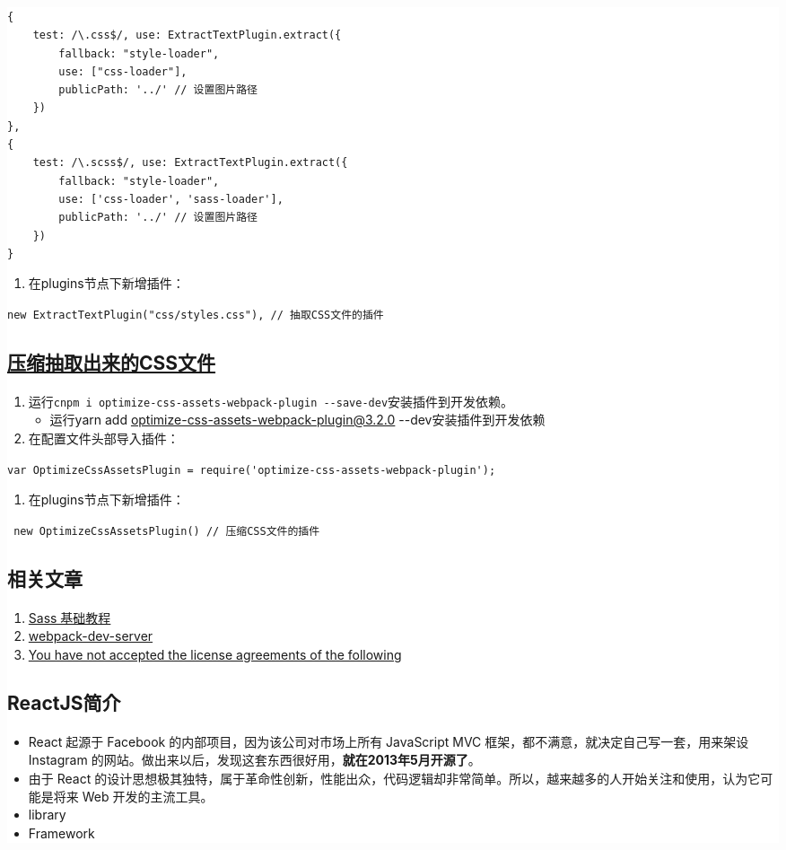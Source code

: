 ```
{
    test: /\.css$/, use: ExtractTextPlugin.extract({
        fallback: "style-loader",
        use: ["css-loader"],
        publicPath: '../' // 设置图片路径
    })
},
{
    test: /\.scss$/, use: ExtractTextPlugin.extract({
        fallback: "style-loader",
        use: ['css-loader', 'sass-loader'],
        publicPath: '../' // 设置图片路径
    })
}
```

1. 在plugins节点下新增插件：

```
new ExtractTextPlugin("css/styles.css"), // 抽取CSS文件的插件
```

## [压缩抽取出来的CSS文件](https://github.com/NMFR/optimize-css-assets-webpack-plugin)

1. 运行`cnpm i optimize-css-assets-webpack-plugin --save-dev`安装插件到开发依赖。
   - 运行yarn add optimize-css-assets-webpack-plugin@3.2.0 --dev安装插件到开发依赖
2. 在配置文件头部导入插件：

```
var OptimizeCssAssetsPlugin = require('optimize-css-assets-webpack-plugin');
```

1. 在plugins节点下新增插件：

```
 new OptimizeCssAssetsPlugin() // 压缩CSS文件的插件
```

## 相关文章

1. [Sass 基础教程](http://www.sasschina.com/guide/)
2. [webpack-dev-server](https://github.com/webpack/webpack-dev-server/releases)
3. [You have not accepted the license agreements of the following ](http://majing.io/questions/804)



## ReactJS简介

- React 起源于 Facebook 的内部项目，因为该公司对市场上所有 JavaScript MVC 框架，都不满意，就决定自己写一套，用来架设 Instagram 的网站。做出来以后，发现这套东西很好用，**就在2013年5月开源了**。
- 由于 React 的设计思想极其独特，属于革命性创新，性能出众，代码逻辑却非常简单。所以，越来越多的人开始关注和使用，认为它可能是将来 Web 开发的主流工具。
- library
- Framework
